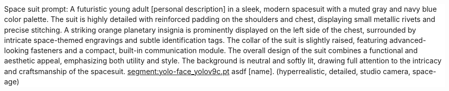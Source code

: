 Space suit prompt:
A futuristic young adult [personal description] in a sleek, modern spacesuit with a muted gray and navy blue color palette. The suit is highly detailed with reinforced padding on the shoulders and chest, displaying small metallic rivets and precise stitching. A striking orange planetary insignia is prominently displayed on the left side of the chest, surrounded by intricate space-themed engravings and subtle identification tags. The collar of the suit is slightly raised, featuring advanced-looking fasteners and a compact, built-in communication module. The overall design of the suit combines a functional and aesthetic appeal, emphasizing both utility and style. The background is neutral and softly lit, drawing full attention to the intricacy and craftsmanship of the spacesuit. <segment:yolo-face_yolov9c.pt> asdf [name]. (hyperrealistic, detailed, studio camera, space-age)